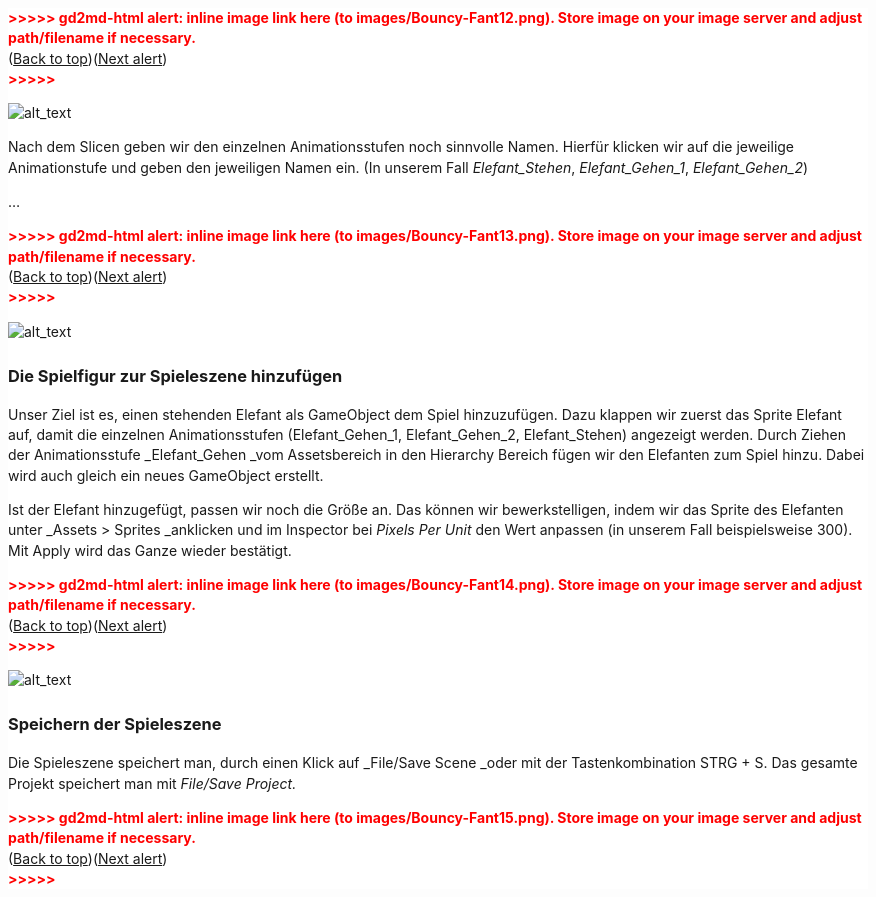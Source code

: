 

<p id="gdcalert13" ><span style="color: red; font-weight: bold">>>>>>  gd2md-html alert: inline image link here (to images/Bouncy-Fant12.png). Store image on your image server and adjust path/filename if necessary. </span><br>(<a href="#">Back to top</a>)(<a href="#gdcalert14">Next alert</a>)<br><span style="color: red; font-weight: bold">>>>>> </span></p>


![alt_text](images/Bouncy-Fant12.png "image_tooltip")


Nach dem Slicen geben wir den einzelnen Animationsstufen noch sinnvolle Namen. Hierfür klicken wir auf die jeweilige Animationstufe und geben den jeweiligen Namen ein. (In unserem Fall _Elefant_Stehen_, _Elefant_Gehen_1_, _Elefant_Gehen_2_)

…

<p id="gdcalert14" ><span style="color: red; font-weight: bold">>>>>>  gd2md-html alert: inline image link here (to images/Bouncy-Fant13.png). Store image on your image server and adjust path/filename if necessary. </span><br>(<a href="#">Back to top</a>)(<a href="#gdcalert15">Next alert</a>)<br><span style="color: red; font-weight: bold">>>>>> </span></p>


![alt_text](images/Bouncy-Fant13.png "image_tooltip")



### Die Spielfigur zur Spieleszene hinzufügen

Unser Ziel ist es, einen stehenden Elefant als GameObject dem Spiel hinzuzufügen. Dazu klappen wir zuerst das Sprite Elefant auf, damit die einzelnen Animationsstufen (Elefant_Gehen_1, Elefant_Gehen_2, Elefant_Stehen) angezeigt werden. Durch Ziehen der Animationsstufe _Elefant_Gehen _vom Assetsbereich in den Hierarchy Bereich fügen wir den Elefanten zum Spiel hinzu. Dabei wird auch gleich ein neues GameObject erstellt.

Ist der Elefant hinzugefügt, passen wir noch die Größe an. Das können wir bewerkstelligen, indem wir das Sprite des Elefanten unter _Assets > Sprites _anklicken und im Inspector bei _Pixels Per Unit_ den Wert anpassen (in unserem Fall beispielsweise 300). Mit Apply wird das Ganze wieder bestätigt.



<p id="gdcalert15" ><span style="color: red; font-weight: bold">>>>>>  gd2md-html alert: inline image link here (to images/Bouncy-Fant14.png). Store image on your image server and adjust path/filename if necessary. </span><br>(<a href="#">Back to top</a>)(<a href="#gdcalert16">Next alert</a>)<br><span style="color: red; font-weight: bold">>>>>> </span></p>


![alt_text](images/Bouncy-Fant14.png "image_tooltip")


 


### Speichern der Spieleszene

 Die Spieleszene speichert man, durch einen Klick auf _File/Save Scene _oder mit der Tastenkombination STRG + S. Das gesamte Projekt speichert man mit _File/Save Project._

 

<p id="gdcalert16" ><span style="color: red; font-weight: bold">>>>>>  gd2md-html alert: inline image link here (to images/Bouncy-Fant15.png). Store image on your image server and adjust path/filename if necessary. </span><br>(<a href="#">Back to top</a>)(<a href="#gdcalert17">Next alert</a>)<br><span style="color: red; font-weight: bold">>>>>> </span></p>
